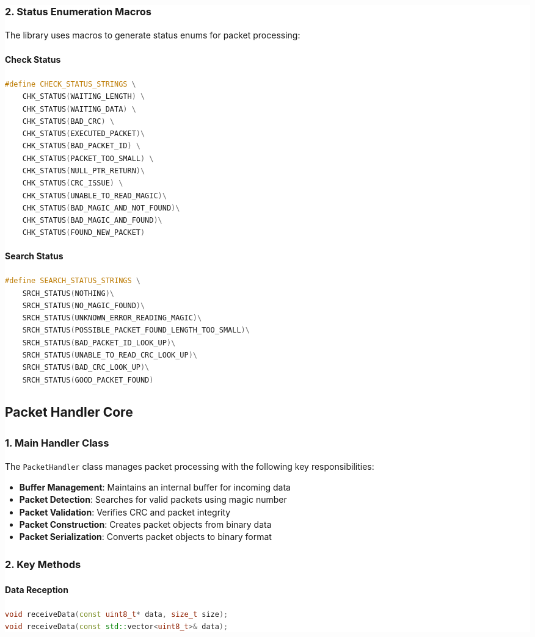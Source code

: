 ```cpp
```

### 2. Status Enumeration Macros

The library uses macros to generate status enums for packet processing:

#### Check Status
```cpp
#define CHECK_STATUS_STRINGS \
    CHK_STATUS(WAITING_LENGTH) \
    CHK_STATUS(WAITING_DATA) \
    CHK_STATUS(BAD_CRC) \
    CHK_STATUS(EXECUTED_PACKET)\
    CHK_STATUS(BAD_PACKET_ID) \
    CHK_STATUS(PACKET_TOO_SMALL) \
    CHK_STATUS(NULL_PTR_RETURN)\
    CHK_STATUS(CRC_ISSUE) \
    CHK_STATUS(UNABLE_TO_READ_MAGIC)\
    CHK_STATUS(BAD_MAGIC_AND_NOT_FOUND)\
    CHK_STATUS(BAD_MAGIC_AND_FOUND)\
    CHK_STATUS(FOUND_NEW_PACKET)
```

#### Search Status
```cpp
#define SEARCH_STATUS_STRINGS \
    SRCH_STATUS(NOTHING)\
    SRCH_STATUS(NO_MAGIC_FOUND)\
    SRCH_STATUS(UNKNOWN_ERROR_READING_MAGIC)\
    SRCH_STATUS(POSSIBLE_PACKET_FOUND_LENGTH_TOO_SMALL)\
    SRCH_STATUS(BAD_PACKET_ID_LOOK_UP)\
    SRCH_STATUS(UNABLE_TO_READ_CRC_LOOK_UP)\
    SRCH_STATUS(BAD_CRC_LOOK_UP)\
    SRCH_STATUS(GOOD_PACKET_FOUND)
```

## Packet Handler Core

### 1. Main Handler Class

The `PacketHandler` class manages packet processing with the following key responsibilities:

- **Buffer Management**: Maintains an internal buffer for incoming data
- **Packet Detection**: Searches for valid packets using magic number
- **Packet Validation**: Verifies CRC and packet integrity
- **Packet Construction**: Creates packet objects from binary data
- **Packet Serialization**: Converts packet objects to binary format

### 2. Key Methods

#### Data Reception
```cpp
void receiveData(const uint8_t* data, size_t size);
void receiveData(const std::vector<uint8_t>& data);
```
